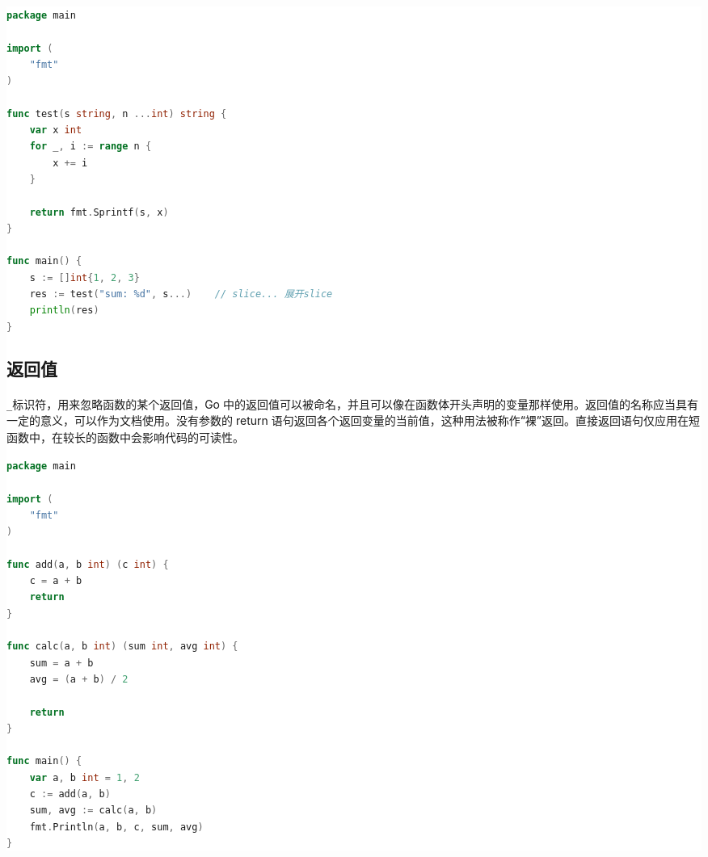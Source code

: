 ```go
package main

import (
    "fmt"
)

func test(s string, n ...int) string {
    var x int
    for _, i := range n {
        x += i
    }

    return fmt.Sprintf(s, x)
}

func main() {
    s := []int{1, 2, 3}
    res := test("sum: %d", s...)    // slice... 展开slice
    println(res)
}
```

## 返回值

`_`标识符，用来忽略函数的某个返回值，Go 中的返回值可以被命名，并且可以像在函数体开头声明的变量那样使用。返回值的名称应当具有一定的意义，可以作为文档使用。没有参数的 return 语句返回各个返回变量的当前值，这种用法被称作“裸”返回。直接返回语句仅应用在短函数中，在较长的函数中会影响代码的可读性。

```go
package main

import (
    "fmt"
)

func add(a, b int) (c int) {
    c = a + b
    return
}

func calc(a, b int) (sum int, avg int) {
    sum = a + b
    avg = (a + b) / 2

    return
}

func main() {
    var a, b int = 1, 2
    c := add(a, b)
    sum, avg := calc(a, b)
    fmt.Println(a, b, c, sum, avg)
}
```
